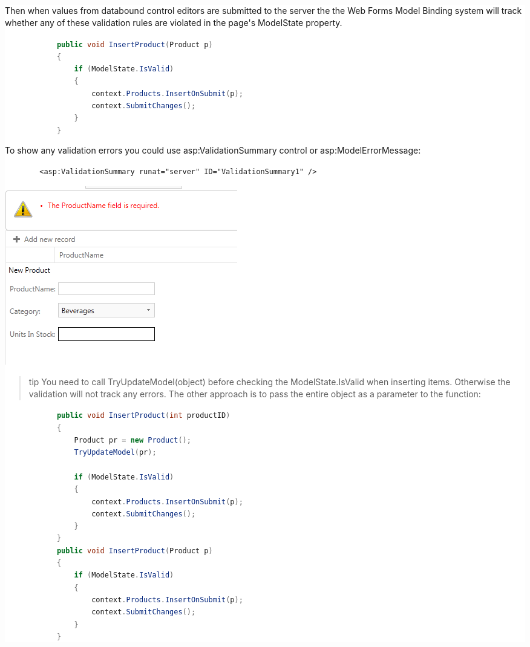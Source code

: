 

Then when values from databound control editors are submitted to the server the the Web Forms Model Binding system will track whether any of these validation rules are violated in the page's ModelState property.

````C#
	        public void InsertProduct(Product p)
	        {
	            if (ModelState.IsValid)
	            {
	                context.Products.InsertOnSubmit(p);
	                context.SubmitChanges();
	            }
	        }
````



To show any validation errors you could use asp:ValidationSummary control or asp:ModelErrorMessage:

````ASPNET
	    <asp:ValidationSummary runat="server" ID="ValidationSummary1" />
````

![treelist-model-binding-and-strongly-typed-data-controls 1](images/treelist-model-binding-and-strongly-typed-data-controls1.png)

>tip You need to call TryUpdateModel(object) before checking the ModelState.IsValid when inserting items. Otherwise the validation will not track any errors. The other approach is to pass the entire object as a parameter to the function:
>


````C#
	        public void InsertProduct(int productID)
	        {
	            Product pr = new Product();
	            TryUpdateModel(pr);
	            
	            if (ModelState.IsValid)
	            {
	                context.Products.InsertOnSubmit(p);
	                context.SubmitChanges();
	            }
	        }
	        public void InsertProduct(Product p)
	        {
	            if (ModelState.IsValid)
	            {
	                context.Products.InsertOnSubmit(p);
	                context.SubmitChanges();
	            }
	        }
````
